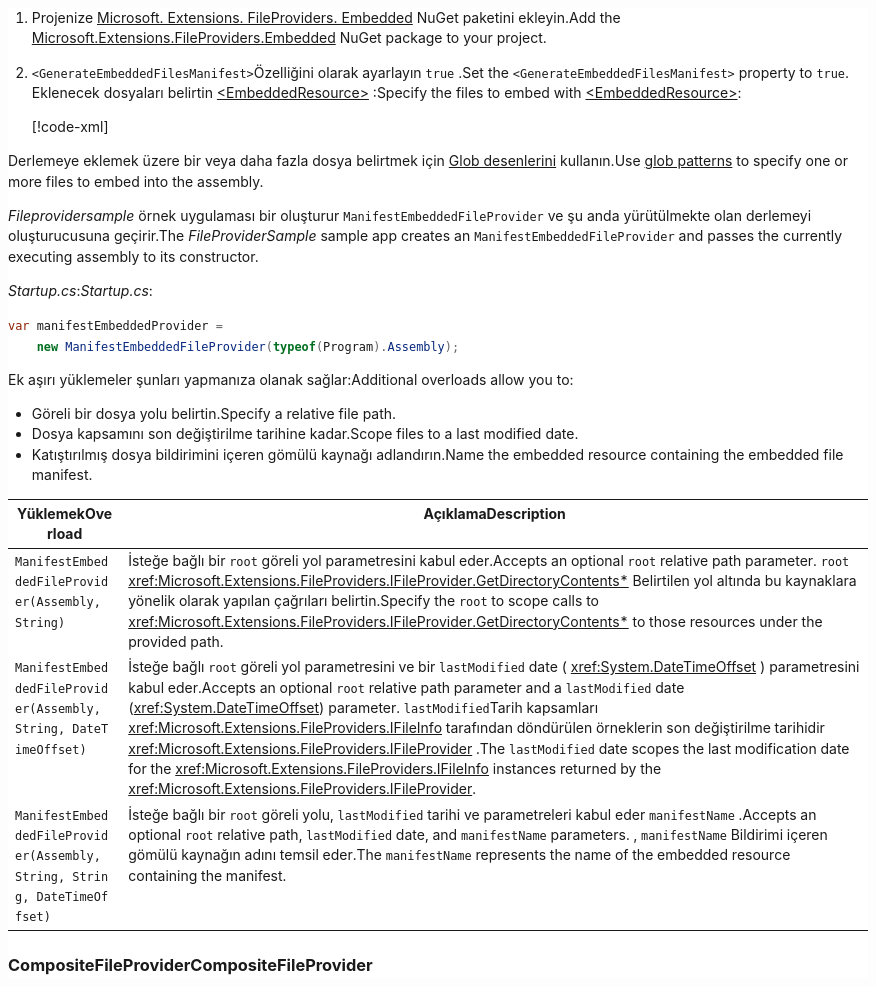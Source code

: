 1. <span data-ttu-id="50ebe-154">Projenize [Microsoft. Extensions. FileProviders. Embedded](https://www.nuget.org/packages/Microsoft.Extensions.FileProviders.Embedded) NuGet paketini ekleyin.</span><span class="sxs-lookup"><span data-stu-id="50ebe-154">Add the [Microsoft.Extensions.FileProviders.Embedded](https://www.nuget.org/packages/Microsoft.Extensions.FileProviders.Embedded) NuGet package to your project.</span></span>
1. <span data-ttu-id="50ebe-155">`<GenerateEmbeddedFilesManifest>`Özelliğini olarak ayarlayın `true` .</span><span class="sxs-lookup"><span data-stu-id="50ebe-155">Set the `<GenerateEmbeddedFilesManifest>` property to `true`.</span></span> <span data-ttu-id="50ebe-156">Eklenecek dosyaları belirtin [\<EmbeddedResource>](/dotnet/core/tools/csproj#default-compilation-includes-in-net-core-projects) :</span><span class="sxs-lookup"><span data-stu-id="50ebe-156">Specify the files to embed with [\<EmbeddedResource>](/dotnet/core/tools/csproj#default-compilation-includes-in-net-core-projects):</span></span>

    [!code-xml[](file-providers/samples/3.x/FileProviderSample/FileProviderSample.csproj?highlight=5,13)]

<span data-ttu-id="50ebe-157">Derlemeye eklemek üzere bir veya daha fazla dosya belirtmek için [Glob desenlerini](#glob-patterns) kullanın.</span><span class="sxs-lookup"><span data-stu-id="50ebe-157">Use [glob patterns](#glob-patterns) to specify one or more files to embed into the assembly.</span></span>

<span data-ttu-id="50ebe-158">*Fileprovidersample* örnek uygulaması bir oluşturur `ManifestEmbeddedFileProvider` ve şu anda yürütülmekte olan derlemeyi oluşturucusuna geçirir.</span><span class="sxs-lookup"><span data-stu-id="50ebe-158">The *FileProviderSample* sample app creates an `ManifestEmbeddedFileProvider` and passes the currently executing assembly to its constructor.</span></span>

<span data-ttu-id="50ebe-159">*Startup.cs*:</span><span class="sxs-lookup"><span data-stu-id="50ebe-159">*Startup.cs*:</span></span>

```csharp
var manifestEmbeddedProvider = 
    new ManifestEmbeddedFileProvider(typeof(Program).Assembly);
```

<span data-ttu-id="50ebe-160">Ek aşırı yüklemeler şunları yapmanıza olanak sağlar:</span><span class="sxs-lookup"><span data-stu-id="50ebe-160">Additional overloads allow you to:</span></span>

* <span data-ttu-id="50ebe-161">Göreli bir dosya yolu belirtin.</span><span class="sxs-lookup"><span data-stu-id="50ebe-161">Specify a relative file path.</span></span>
* <span data-ttu-id="50ebe-162">Dosya kapsamını son değiştirilme tarihine kadar.</span><span class="sxs-lookup"><span data-stu-id="50ebe-162">Scope files to a last modified date.</span></span>
* <span data-ttu-id="50ebe-163">Katıştırılmış dosya bildirimini içeren gömülü kaynağı adlandırın.</span><span class="sxs-lookup"><span data-stu-id="50ebe-163">Name the embedded resource containing the embedded file manifest.</span></span>

| <span data-ttu-id="50ebe-164">Yüklemek</span><span class="sxs-lookup"><span data-stu-id="50ebe-164">Overload</span></span> | <span data-ttu-id="50ebe-165">Açıklama</span><span class="sxs-lookup"><span data-stu-id="50ebe-165">Description</span></span> |
| -------- | ----------- |
| `ManifestEmbeddedFileProvider(Assembly, String)` | <span data-ttu-id="50ebe-166">İsteğe bağlı bir `root` göreli yol parametresini kabul eder.</span><span class="sxs-lookup"><span data-stu-id="50ebe-166">Accepts an optional `root` relative path parameter.</span></span> <span data-ttu-id="50ebe-167">`root` <xref:Microsoft.Extensions.FileProviders.IFileProvider.GetDirectoryContents*> Belirtilen yol altında bu kaynaklara yönelik olarak yapılan çağrıları belirtin.</span><span class="sxs-lookup"><span data-stu-id="50ebe-167">Specify the `root` to scope calls to <xref:Microsoft.Extensions.FileProviders.IFileProvider.GetDirectoryContents*> to those resources under the provided path.</span></span> |
| `ManifestEmbeddedFileProvider(Assembly, String, DateTimeOffset)` | <span data-ttu-id="50ebe-168">İsteğe bağlı `root` göreli yol parametresini ve bir `lastModified` date ( <xref:System.DateTimeOffset> ) parametresini kabul eder.</span><span class="sxs-lookup"><span data-stu-id="50ebe-168">Accepts an optional `root` relative path parameter and a `lastModified` date (<xref:System.DateTimeOffset>) parameter.</span></span> <span data-ttu-id="50ebe-169">`lastModified`Tarih kapsamları <xref:Microsoft.Extensions.FileProviders.IFileInfo> tarafından döndürülen örneklerin son değiştirilme tarihidir <xref:Microsoft.Extensions.FileProviders.IFileProvider> .</span><span class="sxs-lookup"><span data-stu-id="50ebe-169">The `lastModified` date scopes the last modification date for the <xref:Microsoft.Extensions.FileProviders.IFileInfo> instances returned by the <xref:Microsoft.Extensions.FileProviders.IFileProvider>.</span></span> |
| `ManifestEmbeddedFileProvider(Assembly, String, String, DateTimeOffset)` | <span data-ttu-id="50ebe-170">İsteğe bağlı bir `root` göreli yolu, `lastModified` tarihi ve parametreleri kabul eder `manifestName` .</span><span class="sxs-lookup"><span data-stu-id="50ebe-170">Accepts an optional `root` relative path, `lastModified` date, and `manifestName` parameters.</span></span> <span data-ttu-id="50ebe-171">, `manifestName` Bildirimi içeren gömülü kaynağın adını temsil eder.</span><span class="sxs-lookup"><span data-stu-id="50ebe-171">The `manifestName` represents the name of the embedded resource containing the manifest.</span></span> |

### <a name="compositefileprovider"></a><span data-ttu-id="50ebe-172">CompositeFileProvider</span><span class="sxs-lookup"><span data-stu-id="50ebe-172">CompositeFileProvider</span></span>
